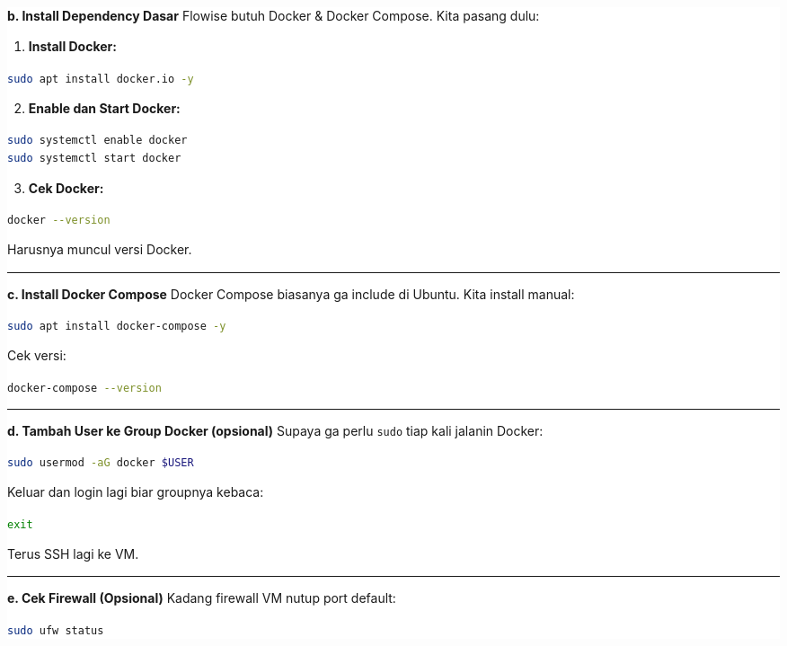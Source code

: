 
**b. Install Dependency Dasar**
Flowise butuh Docker & Docker Compose. Kita pasang dulu:

1. **Install Docker:**

```bash
sudo apt install docker.io -y
```

2. **Enable dan Start Docker:**

```bash
sudo systemctl enable docker
sudo systemctl start docker
```

3. **Cek Docker:**

```bash
docker --version
```

Harusnya muncul versi Docker.

---

**c. Install Docker Compose**
Docker Compose biasanya ga include di Ubuntu. Kita install manual:

```bash
sudo apt install docker-compose -y
```

Cek versi:

```bash
docker-compose --version
```

---

**d. Tambah User ke Group Docker (opsional)**
Supaya ga perlu `sudo` tiap kali jalanin Docker:

```bash
sudo usermod -aG docker $USER
```

Keluar dan login lagi biar groupnya kebaca:

```bash
exit
```

Terus SSH lagi ke VM.

---

**e. Cek Firewall (Opsional)**
Kadang firewall VM nutup port default:

```bash
sudo ufw status
```
